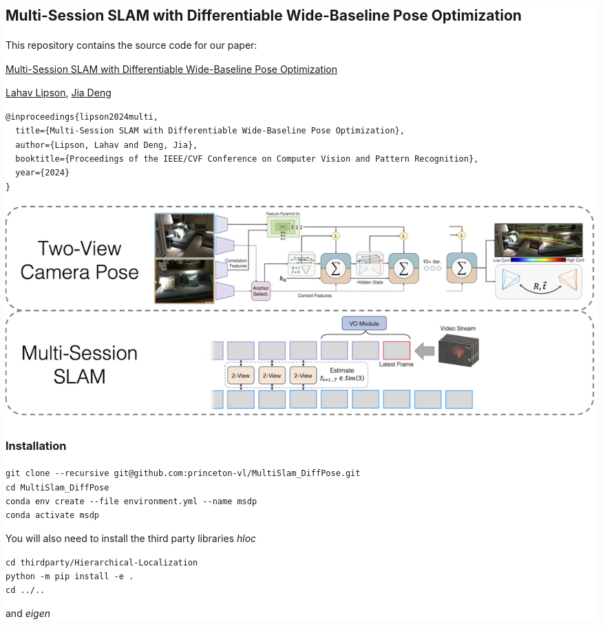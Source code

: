 
## Multi-Session SLAM with Differentiable Wide-Baseline Pose Optimization

This repository contains the source code for our paper:

<a href="https://arxiv.org/pdf/2404.15263.pdf">Multi-Session SLAM with Differentiable Wide-Baseline Pose Optimization</a>

<a href="https://www.lahavlipson.com/">Lahav Lipson</a>, <a href="http://www.cs.princeton.edu/~jiadeng">Jia Deng</a>

```
@inproceedings{lipson2024multi,
  title={Multi-Session SLAM with Differentiable Wide-Baseline Pose Optimization},
  author={Lipson, Lahav and Deng, Jia},
  booktitle={Proceedings of the IEEE/CVF Conference on Computer Vision and Pattern Recognition},
  year={2024}
}
```

<p align="center">
  <img src="images/overview.png" width="900" />
</p>

### Installation

```
git clone --recursive git@github.com:princeton-vl/MultiSlam_DiffPose.git
cd MultiSlam_DiffPose
conda env create --file environment.yml --name msdp
conda activate msdp
```

You will also need to install the third party libraries *hloc*

```shell
cd thirdparty/Hierarchical-Localization
python -m pip install -e .
cd ../..
```
and *eigen*
